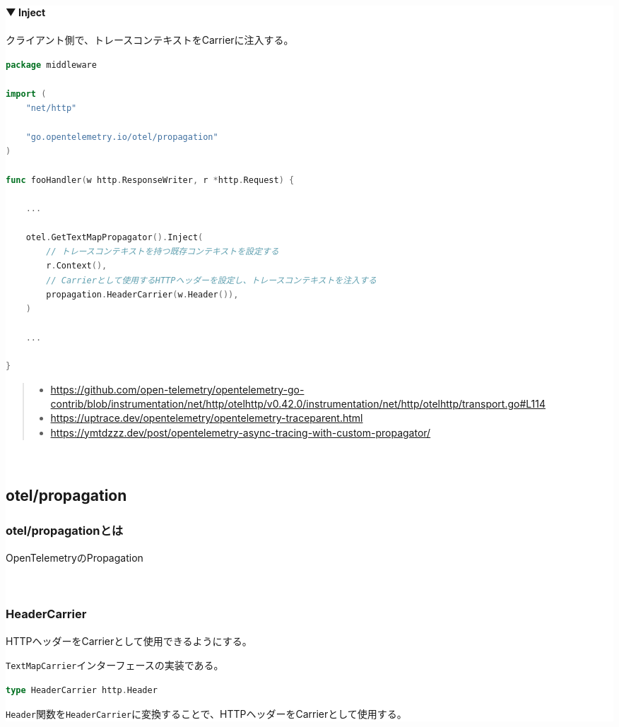 #### ▼ Inject

クライアント側で、トレースコンテキストをCarrierに注入する。

```go
package middleware

import (
	"net/http"

	"go.opentelemetry.io/otel/propagation"
)

func fooHandler(w http.ResponseWriter, r *http.Request) {

	...

	otel.GetTextMapPropagator().Inject(
		// トレースコンテキストを持つ既存コンテキストを設定する
		r.Context(),
		// Carrierとして使用するHTTPヘッダーを設定し、トレースコンテキストを注入する
		propagation.HeaderCarrier(w.Header()),
	)

	...

}
```

> - https://github.com/open-telemetry/opentelemetry-go-contrib/blob/instrumentation/net/http/otelhttp/v0.42.0/instrumentation/net/http/otelhttp/transport.go#L114
> - https://uptrace.dev/opentelemetry/opentelemetry-traceparent.html
> - https://ymtdzzz.dev/post/opentelemetry-async-tracing-with-custom-propagator/

<br>

## otel/propagation

### otel/propagationとは

OpenTelemetryのPropagation

<br>

### HeaderCarrier

HTTPヘッダーをCarrierとして使用できるようにする。

`TextMapCarrier`インターフェースの実装である。

```go
type HeaderCarrier http.Header
```

`Header`関数を`HeaderCarrier`に変換することで、HTTPヘッダーをCarrierとして使用する。
